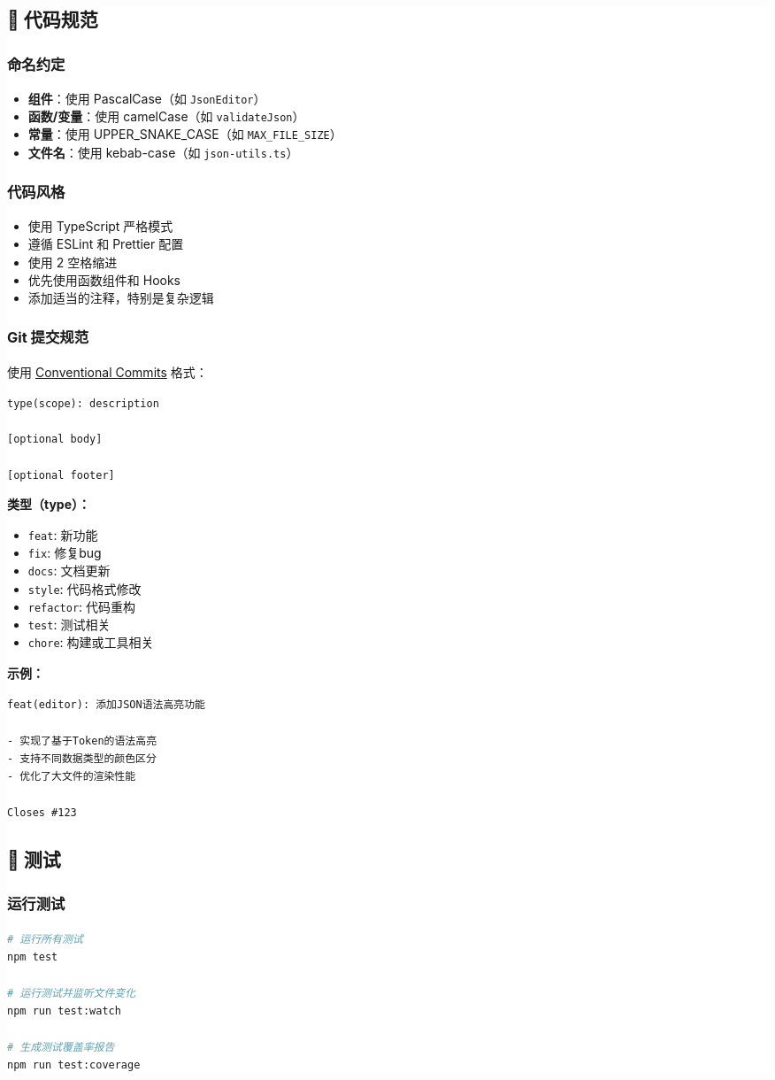 ## 📝 代码规范

### 命名约定
- **组件**：使用 PascalCase（如 `JsonEditor`）
- **函数/变量**：使用 camelCase（如 `validateJson`）
- **常量**：使用 UPPER_SNAKE_CASE（如 `MAX_FILE_SIZE`）
- **文件名**：使用 kebab-case（如 `json-utils.ts`）

### 代码风格
- 使用 TypeScript 严格模式
- 遵循 ESLint 和 Prettier 配置
- 使用 2 空格缩进
- 优先使用函数组件和 Hooks
- 添加适当的注释，特别是复杂逻辑

### Git 提交规范
使用 [Conventional Commits](https://www.conventionalcommits.org/) 格式：

```
type(scope): description

[optional body]

[optional footer]
```

**类型（type）：**
- `feat`: 新功能
- `fix`: 修复bug
- `docs`: 文档更新
- `style`: 代码格式修改
- `refactor`: 代码重构
- `test`: 测试相关
- `chore`: 构建或工具相关

**示例：**
```
feat(editor): 添加JSON语法高亮功能

- 实现了基于Token的语法高亮
- 支持不同数据类型的颜色区分
- 优化了大文件的渲染性能

Closes #123
```

## 🧪 测试

### 运行测试
```bash
# 运行所有测试
npm test

# 运行测试并监听文件变化
npm run test:watch

# 生成测试覆盖率报告
npm run test:coverage
```
